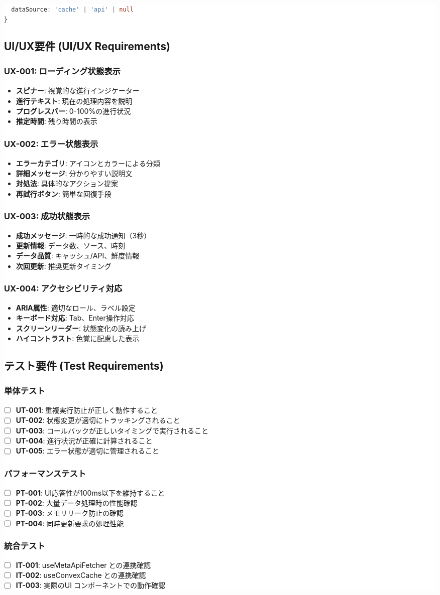 ```typescript
  dataSource: 'cache' | 'api' | null
}
```

## UI/UX要件 (UI/UX Requirements)

### UX-001: ローディング状態表示
- **スピナー**: 視覚的な進行インジケーター
- **進行テキスト**: 現在の処理内容を説明
- **プログレスバー**: 0-100%の進行状況
- **推定時間**: 残り時間の表示

### UX-002: エラー状態表示
- **エラーカテゴリ**: アイコンとカラーによる分類
- **詳細メッセージ**: 分かりやすい説明文
- **対処法**: 具体的なアクション提案
- **再試行ボタン**: 簡単な回復手段

### UX-003: 成功状態表示
- **成功メッセージ**: 一時的な成功通知（3秒）
- **更新情報**: データ数、ソース、時刻
- **データ品質**: キャッシュ/API、鮮度情報
- **次回更新**: 推奨更新タイミング

### UX-004: アクセシビリティ対応
- **ARIA属性**: 適切なロール、ラベル設定
- **キーボード対応**: Tab、Enter操作対応
- **スクリーンリーダー**: 状態変化の読み上げ
- **ハイコントラスト**: 色覚に配慮した表示

## テスト要件 (Test Requirements)

### 単体テスト
- [ ] **UT-001**: 重複実行防止が正しく動作すること
- [ ] **UT-002**: 状態変更が適切にトラッキングされること
- [ ] **UT-003**: コールバックが正しいタイミングで実行されること
- [ ] **UT-004**: 進行状況が正確に計算されること
- [ ] **UT-005**: エラー状態が適切に管理されること

### パフォーマンステスト
- [ ] **PT-001**: UI応答性が100ms以下を維持すること
- [ ] **PT-002**: 大量データ処理時の性能確認
- [ ] **PT-003**: メモリリーク防止の確認
- [ ] **PT-004**: 同時更新要求の処理性能

### 統合テスト
- [ ] **IT-001**: useMetaApiFetcher との連携確認
- [ ] **IT-002**: useConvexCache との連携確認
- [ ] **IT-003**: 実際のUI コンポーネントでの動作確認
